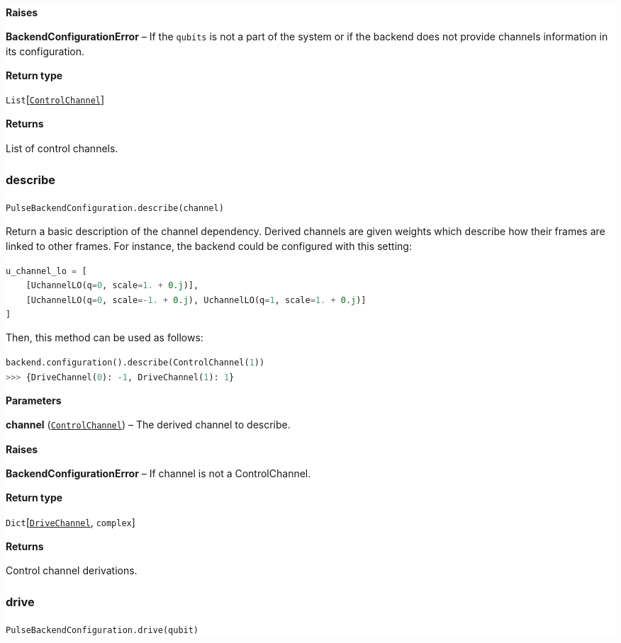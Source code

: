 **Raises**

**BackendConfigurationError** – If the `qubits` is not a part of the system or if the backend does not provide channels information in its configuration.

**Return type**

`List`\[[`ControlChannel`](qiskit.pulse.channels.ControlChannel "qiskit.pulse.channels.ControlChannel")]

**Returns**

List of control channels.

### describe

<span id="qiskit.providers.models.PulseBackendConfiguration.describe" />

`PulseBackendConfiguration.describe(channel)`

Return a basic description of the channel dependency. Derived channels are given weights which describe how their frames are linked to other frames. For instance, the backend could be configured with this setting:

```python
u_channel_lo = [
    [UchannelLO(q=0, scale=1. + 0.j)],
    [UchannelLO(q=0, scale=-1. + 0.j), UchannelLO(q=1, scale=1. + 0.j)]
]
```

Then, this method can be used as follows:

```python
backend.configuration().describe(ControlChannel(1))
>>> {DriveChannel(0): -1, DriveChannel(1): 1}
```

**Parameters**

**channel** ([`ControlChannel`](qiskit.pulse.channels.ControlChannel "qiskit.pulse.channels.ControlChannel")) – The derived channel to describe.

**Raises**

**BackendConfigurationError** – If channel is not a ControlChannel.

**Return type**

`Dict`\[[`DriveChannel`](qiskit.pulse.channels.DriveChannel "qiskit.pulse.channels.DriveChannel"), `complex`]

**Returns**

Control channel derivations.

### drive

<span id="qiskit.providers.models.PulseBackendConfiguration.drive" />

`PulseBackendConfiguration.drive(qubit)`
